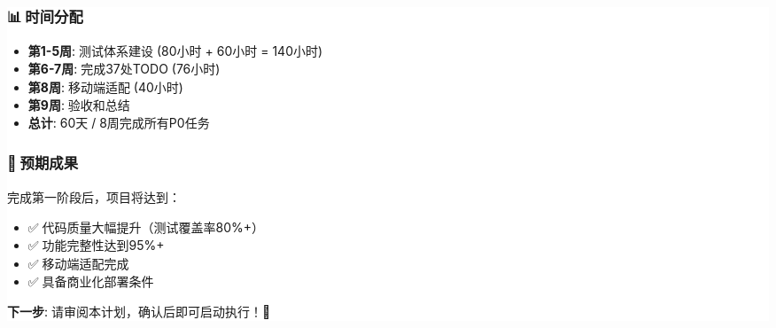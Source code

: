 ### 📊 时间分配
- **第1-5周**: 测试体系建设 (80小时 + 60小时 = 140小时)
- **第6-7周**: 完成37处TODO (76小时)
- **第8周**: 移动端适配 (40小时)
- **第9周**: 验收和总结
- **总计**: 60天 / 8周完成所有P0任务

### 🎯 预期成果
完成第一阶段后，项目将达到：
- ✅ 代码质量大幅提升（测试覆盖率80%+）
- ✅ 功能完整性达到95%+
- ✅ 移动端适配完成
- ✅ 具备商业化部署条件

**下一步**: 请审阅本计划，确认后即可启动执行！🚀

